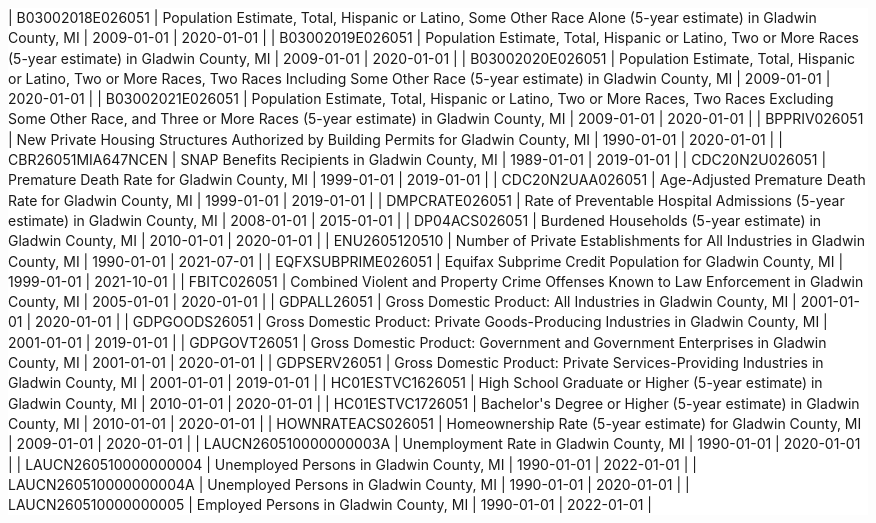 | B03002018E026051          | Population Estimate, Total, Hispanic or Latino, Some Other Race Alone (5-year estimate) in Gladwin County, MI                                                               | 2009-01-01          | 2020-01-01        |
| B03002019E026051          | Population Estimate, Total, Hispanic or Latino, Two or More Races (5-year estimate) in Gladwin County, MI                                                                   | 2009-01-01          | 2020-01-01        |
| B03002020E026051          | Population Estimate, Total, Hispanic or Latino, Two or More Races, Two Races Including Some Other Race (5-year estimate) in Gladwin County, MI                              | 2009-01-01          | 2020-01-01        |
| B03002021E026051          | Population Estimate, Total, Hispanic or Latino, Two or More Races, Two Races Excluding Some Other Race, and Three or More Races (5-year estimate) in Gladwin County, MI     | 2009-01-01          | 2020-01-01        |
| BPPRIV026051              | New Private Housing Structures Authorized by Building Permits for Gladwin County, MI                                                                                        | 1990-01-01          | 2020-01-01        |
| CBR26051MIA647NCEN        | SNAP Benefits Recipients in Gladwin County, MI                                                                                                                              | 1989-01-01          | 2019-01-01        |
| CDC20N2U026051            | Premature Death Rate for Gladwin County, MI                                                                                                                                 | 1999-01-01          | 2019-01-01        |
| CDC20N2UAA026051          | Age-Adjusted Premature Death Rate for Gladwin County, MI                                                                                                                    | 1999-01-01          | 2019-01-01        |
| DMPCRATE026051            | Rate of Preventable Hospital Admissions (5-year estimate) in Gladwin County, MI                                                                                             | 2008-01-01          | 2015-01-01        |
| DP04ACS026051             | Burdened Households (5-year estimate) in Gladwin County, MI                                                                                                                 | 2010-01-01          | 2020-01-01        |
| ENU2605120510             | Number of Private Establishments for All Industries in Gladwin County, MI                                                                                                   | 1990-01-01          | 2021-07-01        |
| EQFXSUBPRIME026051        | Equifax Subprime Credit Population for Gladwin County, MI                                                                                                                   | 1999-01-01          | 2021-10-01        |
| FBITC026051               | Combined Violent and Property Crime Offenses Known to Law Enforcement in Gladwin County, MI                                                                                 | 2005-01-01          | 2020-01-01        |
| GDPALL26051               | Gross Domestic Product: All Industries in Gladwin County, MI                                                                                                                | 2001-01-01          | 2020-01-01        |
| GDPGOODS26051             | Gross Domestic Product: Private Goods-Producing Industries in Gladwin County, MI                                                                                            | 2001-01-01          | 2019-01-01        |
| GDPGOVT26051              | Gross Domestic Product: Government and Government Enterprises in Gladwin County, MI                                                                                         | 2001-01-01          | 2020-01-01        |
| GDPSERV26051              | Gross Domestic Product: Private Services-Providing Industries in Gladwin County, MI                                                                                         | 2001-01-01          | 2019-01-01        |
| HC01ESTVC1626051          | High School Graduate or Higher (5-year estimate) in Gladwin County, MI                                                                                                      | 2010-01-01          | 2020-01-01        |
| HC01ESTVC1726051          | Bachelor's Degree or Higher (5-year estimate) in Gladwin County, MI                                                                                                         | 2010-01-01          | 2020-01-01        |
| HOWNRATEACS026051         | Homeownership Rate (5-year estimate) for Gladwin County, MI                                                                                                                 | 2009-01-01          | 2020-01-01        |
| LAUCN260510000000003A     | Unemployment Rate in Gladwin County, MI                                                                                                                                     | 1990-01-01          | 2020-01-01        |
| LAUCN260510000000004      | Unemployed Persons in Gladwin County, MI                                                                                                                                    | 1990-01-01          | 2022-01-01        |
| LAUCN260510000000004A     | Unemployed Persons in Gladwin County, MI                                                                                                                                    | 1990-01-01          | 2020-01-01        |
| LAUCN260510000000005      | Employed Persons in Gladwin County, MI                                                                                                                                      | 1990-01-01          | 2022-01-01        |